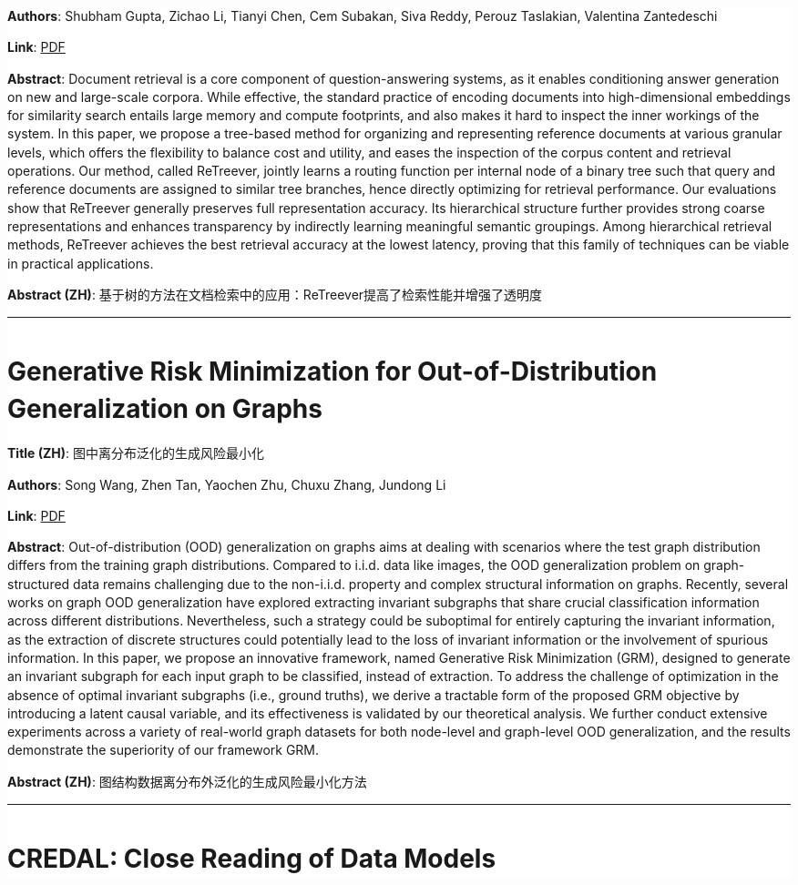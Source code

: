 **Authors**: Shubham Gupta, Zichao Li, Tianyi Chen, Cem Subakan, Siva Reddy, Perouz Taslakian, Valentina Zantedeschi  

**Link**: [PDF](https://arxiv.org/pdf/2502.07971)  

**Abstract**: Document retrieval is a core component of question-answering systems, as it enables conditioning answer generation on new and large-scale corpora. While effective, the standard practice of encoding documents into high-dimensional embeddings for similarity search entails large memory and compute footprints, and also makes it hard to inspect the inner workings of the system. In this paper, we propose a tree-based method for organizing and representing reference documents at various granular levels, which offers the flexibility to balance cost and utility, and eases the inspection of the corpus content and retrieval operations. Our method, called ReTreever, jointly learns a routing function per internal node of a binary tree such that query and reference documents are assigned to similar tree branches, hence directly optimizing for retrieval performance. Our evaluations show that ReTreever generally preserves full representation accuracy. Its hierarchical structure further provides strong coarse representations and enhances transparency by indirectly learning meaningful semantic groupings. Among hierarchical retrieval methods, ReTreever achieves the best retrieval accuracy at the lowest latency, proving that this family of techniques can be viable in practical applications. 

**Abstract (ZH)**: 基于树的方法在文档检索中的应用：ReTreever提高了检索性能并增强了透明度 

---
# Generative Risk Minimization for Out-of-Distribution Generalization on Graphs 

**Title (ZH)**: 图中离分布泛化的生成风险最小化 

**Authors**: Song Wang, Zhen Tan, Yaochen Zhu, Chuxu Zhang, Jundong Li  

**Link**: [PDF](https://arxiv.org/pdf/2502.07968)  

**Abstract**: Out-of-distribution (OOD) generalization on graphs aims at dealing with scenarios where the test graph distribution differs from the training graph distributions. Compared to i.i.d. data like images, the OOD generalization problem on graph-structured data remains challenging due to the non-i.i.d. property and complex structural information on graphs. Recently, several works on graph OOD generalization have explored extracting invariant subgraphs that share crucial classification information across different distributions. Nevertheless, such a strategy could be suboptimal for entirely capturing the invariant information, as the extraction of discrete structures could potentially lead to the loss of invariant information or the involvement of spurious information. In this paper, we propose an innovative framework, named Generative Risk Minimization (GRM), designed to generate an invariant subgraph for each input graph to be classified, instead of extraction. To address the challenge of optimization in the absence of optimal invariant subgraphs (i.e., ground truths), we derive a tractable form of the proposed GRM objective by introducing a latent causal variable, and its effectiveness is validated by our theoretical analysis. We further conduct extensive experiments across a variety of real-world graph datasets for both node-level and graph-level OOD generalization, and the results demonstrate the superiority of our framework GRM. 

**Abstract (ZH)**: 图结构数据离分布外泛化的生成风险最小化方法 

---
# CREDAL: Close Reading of Data Models 
